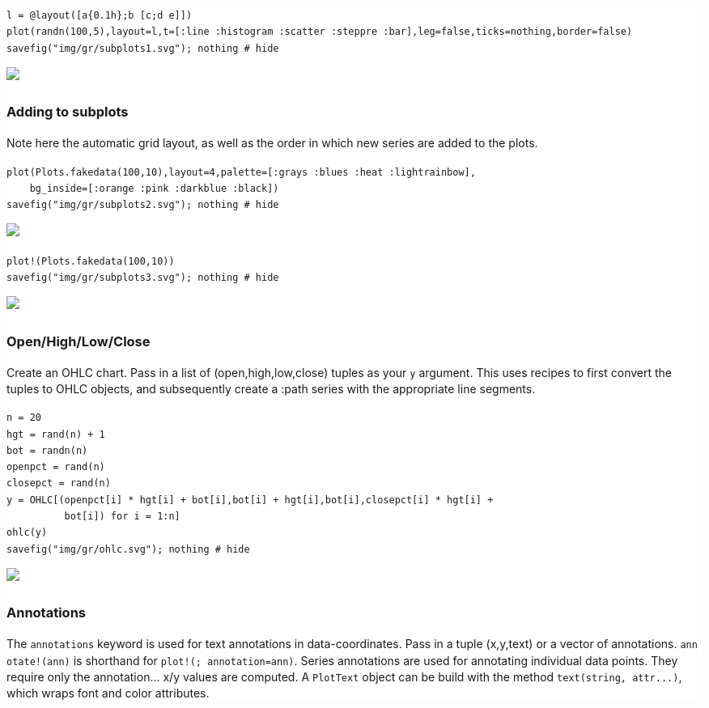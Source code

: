 
```@example GR
l = @layout([a{0.1h};b [c;d e]])
plot(randn(100,5),layout=l,t=[:line :histogram :scatter :steppre :bar],leg=false,ticks=nothing,border=false)
savefig("img/gr/subplots1.svg"); nothing # hide
```

![](img/gr/subplots1.svg)

### Adding to subplots

Note here the automatic grid layout, as well as the order in which new series are added to the plots.

```@example GR
plot(Plots.fakedata(100,10),layout=4,palette=[:grays :blues :heat :lightrainbow],
    bg_inside=[:orange :pink :darkblue :black])
savefig("img/gr/subplots2.svg"); nothing # hide
```

![](img/gr/subplots2.svg)

```@example GR
plot!(Plots.fakedata(100,10))
savefig("img/gr/subplots3.svg"); nothing # hide
```

![](img/gr/subplots3.svg)

### Open/High/Low/Close

Create an OHLC chart.  Pass in a list of (open,high,low,close) tuples as your `y`
argument.  This uses recipes to first convert the tuples to OHLC objects, and
subsequently create a :path series with the appropriate line segments.

```@example GR
n = 20
hgt = rand(n) + 1
bot = randn(n)
openpct = rand(n)
closepct = rand(n)
y = OHLC[(openpct[i] * hgt[i] + bot[i],bot[i] + hgt[i],bot[i],closepct[i] * hgt[i] +
          bot[i]) for i = 1:n]
ohlc(y)
savefig("img/gr/ohlc.svg"); nothing # hide
```

![](img/gr/ohlc.svg)

### Annotations

The `annotations` keyword is used for text annotations in data-coordinates.  Pass in a
tuple (x,y,text) or a vector of annotations.  `annotate!(ann)` is shorthand for `plot!(;
annotation=ann)`.  Series annotations are used for annotating individual data points.
They require only the annotation... x/y values are computed.  A `PlotText` object can be
build with the method `text(string, attr...)`, which wraps font and color attributes.
